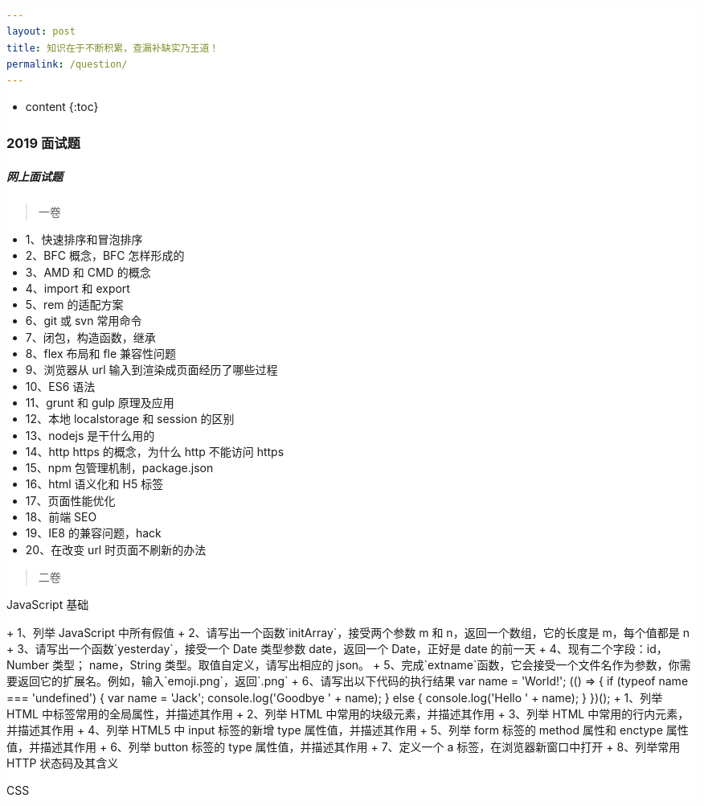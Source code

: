 ```yaml
---
layout: post
title: 知识在于不断积累，查漏补缺实乃王道！
permalink: /question/
---
```


- content
{:toc}

### 2019 面试题

##### 网上面试题

> 一卷

- 1、快速排序和冒泡排序
- 2、BFC 概念，BFC 怎样形成的
- 3、AMD 和 CMD 的概念
- 4、import 和 export
- 5、rem 的适配方案
- 6、git 或 svn 常用命令
- 7、闭包，构造函数，继承
- 8、flex 布局和 fle 兼容性问题
- 9、浏览器从 url 输入到渲染成页面经历了哪些过程
- 10、ES6 语法
- 11、grunt 和 gulp 原理及应用
- 12、本地 localstorage 和 session 的区别
- 13、nodejs 是干什么用的
- 14、http https 的概念，为什么 http 不能访问 https
- 15、npm 包管理机制，package.json
- 16、html 语义化和 H5 标签
- 17、页面性能优化
- 18、前端 SEO
- 19、IE8 的兼容问题，hack
- 20、在改变 url 时页面不刷新的办法

> 二卷

<p>JavaScript 基础</p>
+ 1、列举 JavaScript 中所有假值
+ 2、请写出一个函数`initArray`，接受两个参数 m 和 n，返回一个数组，它的长度是 m，每个值都是 n
+ 3、请写出一个函数`yesterday`，接受一个 Date 类型参数 date，返回一个 Date，正好是 date 的前一天
+ 4、现有二个字段：id，Number 类型； name，String 类型。取值自定义，请写出相应的 json。
+ 5、完成`extname`函数，它会接受一个文件名作为参数，你需要返回它的扩展名。例如，输入`emoji.png`，返回`.png`
+ 6、请写出以下代码的执行结果
var name = 'World!';
(() => {
if (typeof name === 'undefined') {
var name = 'Jack';
console.log('Goodbye ' + name);
} else {
console.log('Hello ' + name);
}
})();
+ 1、列举 HTML 中标签常用的全局属性，并描述其作用
+ 2、列举 HTML 中常用的块级元素，并描述其作用
+ 3、列举 HTML 中常用的行内元素，并描述其作用
+ 4、列举 HTML5 中 input 标签的新增 type 属性值，并描述其作用
+ 5、列举 form 标签的 method 属性和 enctype 属性值，并描述其作用
+ 6、列举 button 标签的 type 属性值，并描述其作用
+ 7、定义一个 a 标签，在浏览器新窗口中打开<http://www.baidu.com>
+ 8、列举常用 HTTP 状态码及其含义
 <p>CSS</p>